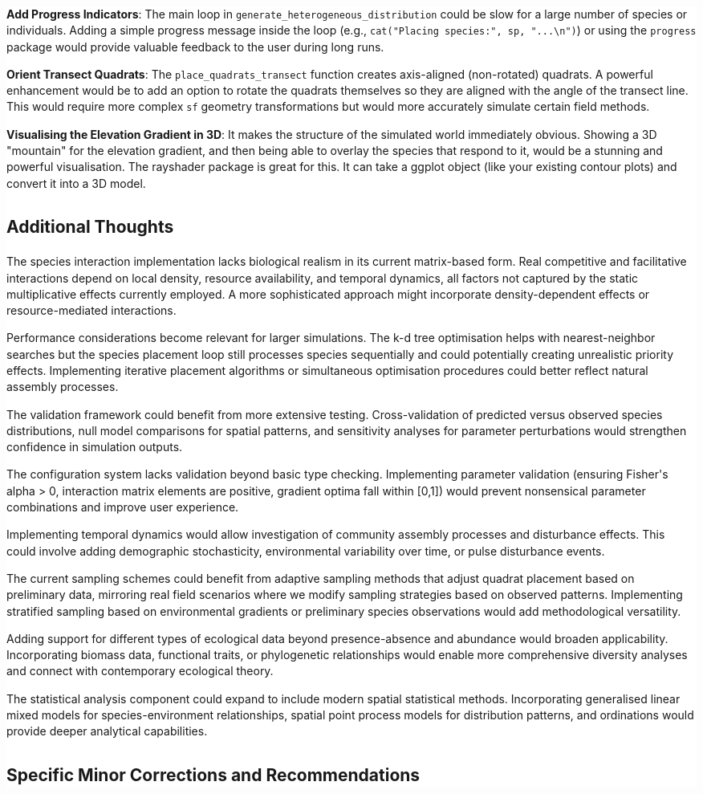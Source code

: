 **Add Progress Indicators**: The main loop in `generate_heterogeneous_distribution` could be slow for a large number of species or individuals. Adding a simple progress message inside the loop (e.g., `cat("Placing species:", sp, "...\n")`) or using the `progress` package would provide valuable feedback to the user during long runs.

**Orient Transect Quadrats**: The `place_quadrats_transect` function creates axis-aligned (non-rotated) quadrats. A powerful enhancement would be to add an option to rotate the quadrats themselves so they are aligned with the angle of the transect line. This would require more complex `sf` geometry transformations but would more accurately simulate certain field methods.

**Visualising the Elevation Gradient in 3D**: It makes the structure of the simulated world immediately obvious. Showing a 3D "mountain" for the elevation gradient, and then being able to overlay the species that respond to it, would be a stunning and powerful visualisation. The rayshader package is great for this. It can take a ggplot object (like your existing contour plots) and convert it into a 3D model.


## Additional Thoughts

The species interaction implementation lacks biological realism in its current matrix-based form. Real competitive and facilitative interactions depend on local density, resource availability, and temporal dynamics, all factors not captured by the static multiplicative effects currently employed. A more sophisticated approach might incorporate density-dependent effects or resource-mediated interactions.

Performance considerations become relevant for larger simulations. The k-d tree optimisation helps with nearest-neighbor searches but the species placement loop still processes species sequentially and could potentially creating unrealistic priority effects. Implementing iterative placement algorithms or simultaneous optimisation procedures could better reflect natural assembly processes.

The validation framework could benefit from more extensive testing. Cross-validation of predicted versus observed species distributions, null model comparisons for spatial patterns, and sensitivity analyses for parameter perturbations would strengthen confidence in simulation outputs.

The configuration system lacks validation beyond basic type checking. Implementing parameter validation (ensuring Fisher's alpha > 0, interaction matrix elements are positive, gradient optima fall within [0,1]) would prevent nonsensical parameter combinations and improve user experience.

Implementing temporal dynamics would allow investigation of community assembly processes and disturbance effects. This could involve adding demographic stochasticity, environmental variability over time, or pulse disturbance events.

The current sampling schemes could benefit from adaptive sampling methods that adjust quadrat placement based on preliminary data, mirroring real field scenarios where we modify sampling strategies based on observed patterns. Implementing stratified sampling based on environmental gradients or preliminary species observations would add methodological versatility.

Adding support for different types of ecological data beyond presence-absence and abundance would broaden applicability. Incorporating biomass data, functional traits, or phylogenetic relationships would enable more comprehensive diversity analyses and connect with contemporary ecological theory.

The statistical analysis component could expand to include modern spatial statistical methods. Incorporating generalised linear mixed models for species-environment relationships, spatial point process models for distribution patterns, and ordinations would provide deeper analytical capabilities.

## Specific Minor Corrections and Recommendations
